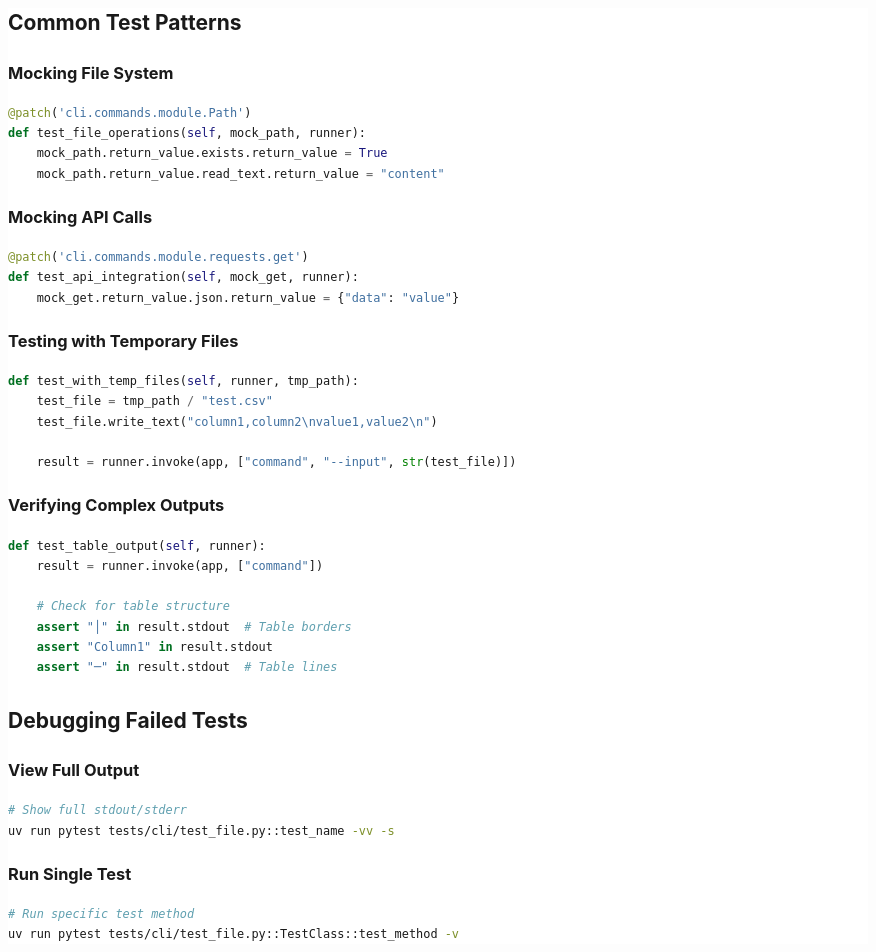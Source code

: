 ## Common Test Patterns

### Mocking File System
```python
@patch('cli.commands.module.Path')
def test_file_operations(self, mock_path, runner):
    mock_path.return_value.exists.return_value = True
    mock_path.return_value.read_text.return_value = "content"
```

### Mocking API Calls
```python
@patch('cli.commands.module.requests.get')
def test_api_integration(self, mock_get, runner):
    mock_get.return_value.json.return_value = {"data": "value"}
```

### Testing with Temporary Files
```python
def test_with_temp_files(self, runner, tmp_path):
    test_file = tmp_path / "test.csv"
    test_file.write_text("column1,column2\nvalue1,value2\n")
    
    result = runner.invoke(app, ["command", "--input", str(test_file)])
```

### Verifying Complex Outputs
```python
def test_table_output(self, runner):
    result = runner.invoke(app, ["command"])
    
    # Check for table structure
    assert "│" in result.stdout  # Table borders
    assert "Column1" in result.stdout
    assert "─" in result.stdout  # Table lines
```

## Debugging Failed Tests

### View Full Output
```bash
# Show full stdout/stderr
uv run pytest tests/cli/test_file.py::test_name -vv -s
```

### Run Single Test
```bash
# Run specific test method
uv run pytest tests/cli/test_file.py::TestClass::test_method -v
```

